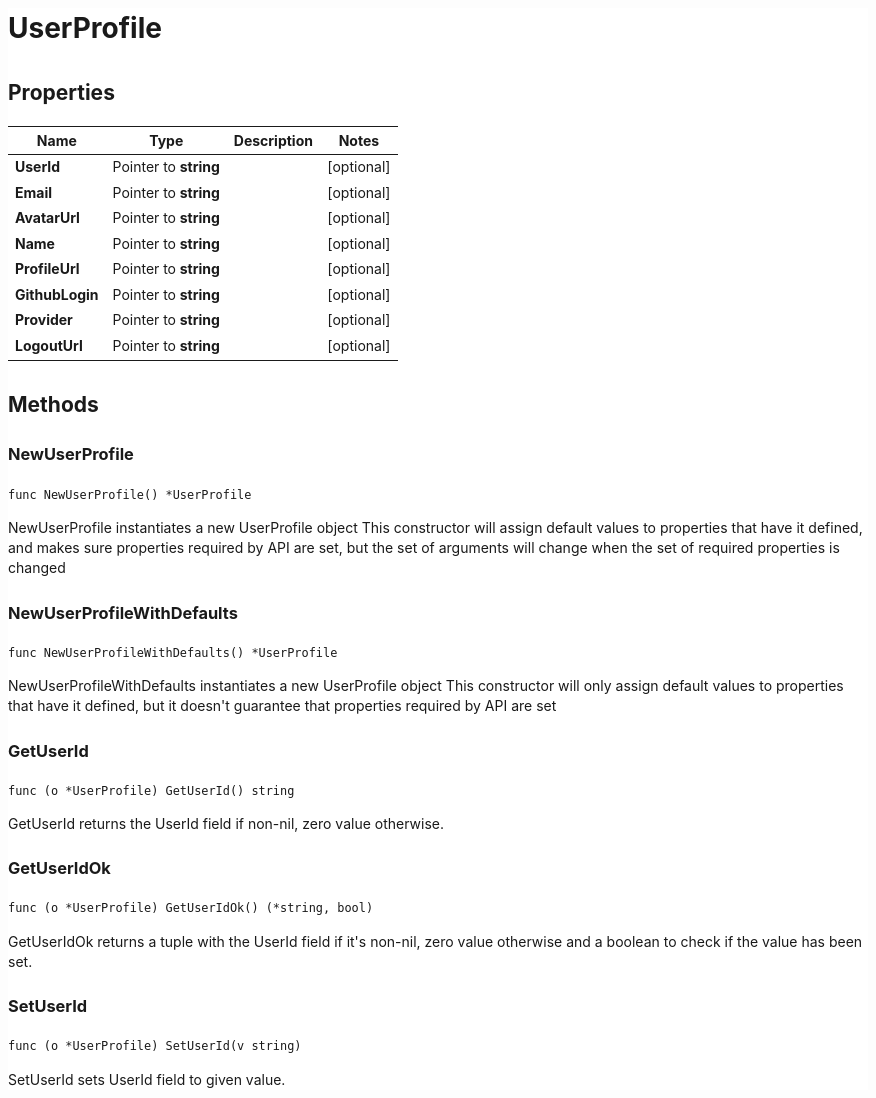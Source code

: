 # UserProfile

## Properties

Name | Type | Description | Notes
------------ | ------------- | ------------- | -------------
**UserId** | Pointer to **string** |  | [optional] 
**Email** | Pointer to **string** |  | [optional] 
**AvatarUrl** | Pointer to **string** |  | [optional] 
**Name** | Pointer to **string** |  | [optional] 
**ProfileUrl** | Pointer to **string** |  | [optional] 
**GithubLogin** | Pointer to **string** |  | [optional] 
**Provider** | Pointer to **string** |  | [optional] 
**LogoutUrl** | Pointer to **string** |  | [optional] 

## Methods

### NewUserProfile

`func NewUserProfile() *UserProfile`

NewUserProfile instantiates a new UserProfile object
This constructor will assign default values to properties that have it defined,
and makes sure properties required by API are set, but the set of arguments
will change when the set of required properties is changed

### NewUserProfileWithDefaults

`func NewUserProfileWithDefaults() *UserProfile`

NewUserProfileWithDefaults instantiates a new UserProfile object
This constructor will only assign default values to properties that have it defined,
but it doesn't guarantee that properties required by API are set

### GetUserId

`func (o *UserProfile) GetUserId() string`

GetUserId returns the UserId field if non-nil, zero value otherwise.

### GetUserIdOk

`func (o *UserProfile) GetUserIdOk() (*string, bool)`

GetUserIdOk returns a tuple with the UserId field if it's non-nil, zero value otherwise
and a boolean to check if the value has been set.

### SetUserId

`func (o *UserProfile) SetUserId(v string)`

SetUserId sets UserId field to given value.
